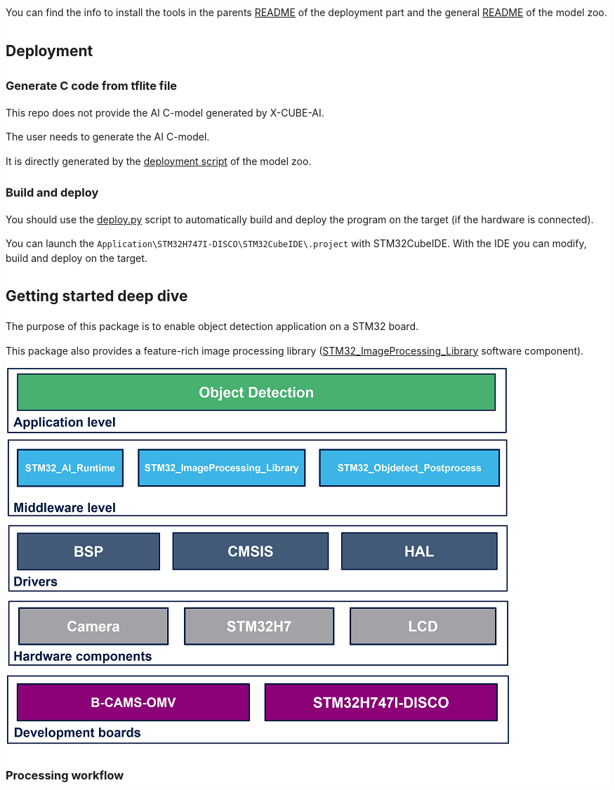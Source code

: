
You can find the info to install the tools in the parents [README](../../object_detection/deployment/README.md) of the deployment part and the general [README](../../README.md) of the model zoo. 


## __Deployment__

### __Generate C code from tflite file__

This repo does not provide the AI C-model generated by X-CUBE-AI.

The user needs to generate the AI C-model.

It is directly generated by the [deployment script](../../object_detection/deployment/deploy.py) of the model zoo.

### __Build and deploy__

You should use the [deploy.py](../../object_detection/deployment/deploy.py) script to automatically build and deploy the program on the target (if the hardware is connected).

You can launch the `Application\STM32H747I-DISCO\STM32CubeIDE\.project` with STM32CubeIDE. With the IDE you can modify, build and deploy on the target.

## __Getting started deep dive__

The purpose of this package is to enable object detection application on a STM32 board. 

This package also provides a feature-rich image processing library ([STM32_ImageProcessing_Library](./Middlewares/ST/STM32_ImageProcessing_Library/) software component).

![Software Architecture](_htmresc/Software_architecture_od.png)
### __Processing workflow__
